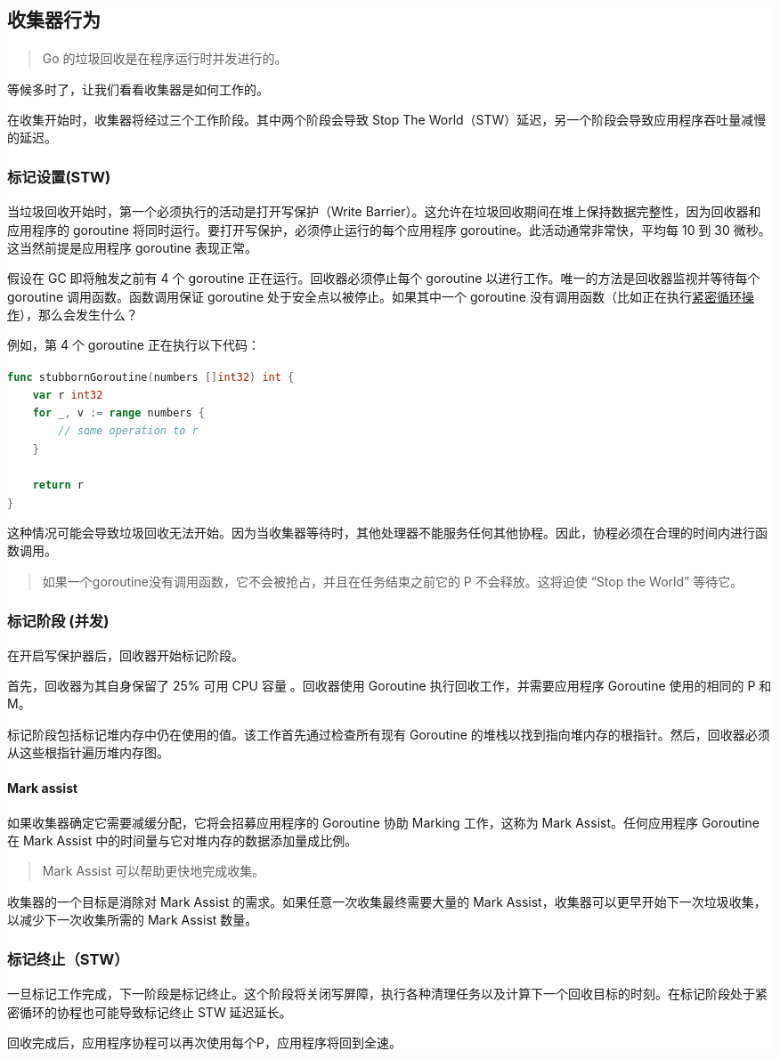 ## 收集器行为

> Go 的垃圾回收是在程序运行时并发进行的。

等候多时了，让我们看看收集器是如何工作的。

在收集开始时，收集器将经过三个工作阶段。其中两个阶段会导致 Stop The World（STW）延迟，另一个阶段会导致应用程序吞吐量减慢的延迟。

### 标记设置(STW)

当垃圾回收开始时，第一个必须执行的活动是打开写保护（Write Barrier）。这允许在垃圾回收期间在堆上保持数据完整性，因为回收器和应用程序的 goroutine 将同时运行。要打开写保护，必须停止运行的每个应用程序 goroutine。此活动通常非常快，平均每 10 到 30 微秒。这当然前提是应用程序 goroutine 表现正常。

假设在 GC 即将触发之前有 4 个 goroutine 正在运行。回收器必须停止每个 goroutine 以进行工作。唯一的方法是回收器监视并等待每个 goroutine 调用函数。函数调用保证 goroutine 处于安全点以被停止。如果其中一个 goroutine 没有调用函数（比如正在执行[紧密循环操作](https://stackoverflow.com/a/2213001)），那么会发生什么？

例如，第 4 个 goroutine 正在执行以下代码：

```go
func stubbornGoroutine(numbers []int32) int {
    var r int32
    for _, v := range numbers {
        // some operation to r
    }

    return r
}
```

这种情况可能会导致垃圾回收无法开始。因为当收集器等待时，其他处理器不能服务任何其他协程。因此，协程必须在合理的时间内进行函数调用。

> 如果一个goroutine没有调用函数，它不会被抢占，并且在任务结束之前它的 P 不会释放。这将迫使 “Stop the World” 等待它。

### 标记阶段 (并发)

在开启写保护器后，回收器开始标记阶段。

首先，回收器为其自身保留了 25% 可用 CPU 容量 。回收器使用 Goroutine 执行回收工作，并需要应用程序 Goroutine 使用的相同的 P 和 M。

标记阶段包括标记堆内存中仍在使用的值。该工作首先通过检查所有现有 Goroutine 的堆栈以找到指向堆内存的根指针。然后，回收器必须从这些根指针遍历堆内存图。

#### Mark assist 

如果收集器确定它需要减缓分配，它将会招募应用程序的 Goroutine 协助 Marking 工作，这称为 Mark Assist。任何应用程序 Goroutine 在 Mark Assist 中的时间量与它对堆内存的数据添加量成比例。

>  Mark Assist 可以帮助更快地完成收集。

收集器的一个目标是消除对 Mark Assist 的需求。如果任意一次收集最终需要大量的 Mark Assist，收集器可以更早开始下一次垃圾收集，以减少下一次收集所需的 Mark Assist 数量。

### 标记终止（STW）

一旦标记工作完成，下一阶段是标记终止。这个阶段将关闭写屏障，执行各种清理任务以及计算下一个回收目标的时刻。在标记阶段处于紧密循环的协程也可能导致标记终止 STW 延迟延长。

回收完成后，应用程序协程可以再次使用每个P，应用程序将回到全速。
